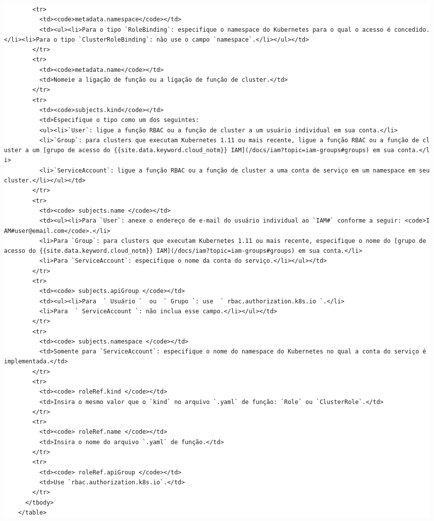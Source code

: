             <tr>
              <td><code>metadata.namespace</code></td>
              <td><ul><li>Para o tipo `RoleBinding`: especifique o namespace do Kubernetes para o qual o acesso é concedido.</li><li>Para o tipo `ClusterRoleBinding`: não use o campo `namespace`.</li></ul></td>
            </tr>
            <tr>
              <td><code>metadata.name</code></td>
              <td>Nomeie a ligação de função ou a ligação de função de cluster.</td>
            </tr>
            <tr>
              <td><code>subjects.kind</code></td>
              <td>Especifique o tipo como um dos seguintes:
              <ul><li>`User`: ligue a função RBAC ou a função de cluster a um usuário individual em sua conta.</li>
              <li>`Group`: para clusters que executam Kubernetes 1.11 ou mais recente, ligue a função RBAC ou a função de cluster a um [grupo de acesso do {{site.data.keyword.cloud_notm}} IAM](/docs/iam?topic=iam-groups#groups) em sua conta.</li>
              <li>`ServiceAccount`: ligue a função RBAC ou a função de cluster a uma conta de serviço em um namespace em seu cluster.</li></ul></td>
            </tr>
            <tr>
              <td><code> subjects.name </code></td>
              <td><ul><li>Para `User`: anexe o endereço de e-mail do usuário individual ao `IAM#` conforme a seguir: <code>IAM#user@email.com</code>.</li>
              <li>Para `Group`: para clusters que executam Kubernetes 1.11 ou mais recente, especifique o nome do [grupo de acesso do {{site.data.keyword.cloud_notm}} IAM](/docs/iam?topic=iam-groups#groups) em sua conta.</li>
              <li>Para `ServiceAccount`: especifique o nome da conta do serviço.</li></ul></td>
            </tr>
            <tr>
              <td><code> subjects.apiGroup </code></td>
              <td><ul><li>Para  ` Usuário `  ou  ` Grupo `: use  ` rbac.authorization.k8s.io `.</li>
              <li>Para  ` ServiceAccount `: não inclua esse campo.</li></ul></td>
            </tr>
            <tr>
              <td><code> subjects.namespace </code></td>
              <td>Somente para `ServiceAccount`: especifique o nome do namespace do Kubernetes no qual a conta do serviço é implementada.</td>
            </tr>
            <tr>
              <td><code> roleRef.kind </code></td>
              <td>Insira o mesmo valor que o `kind` no arquivo `.yaml` de função: `Role` ou `ClusterRole`.</td>
            </tr>
            <tr>
              <td><code> roleRef.name </code></td>
              <td>Insira o nome do arquivo `.yaml` de função.</td>
            </tr>
            <tr>
              <td><code> roleRef.apiGroup </code></td>
              <td>Use `rbac.authorization.k8s.io`.</td>
            </tr>
          </tbody>
        </table>
